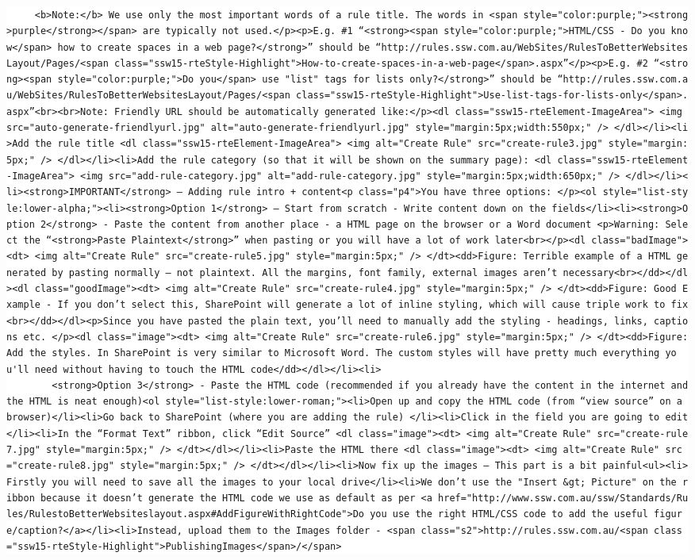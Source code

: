          <b>Note:</b> We use only the most important words of a rule title. The words in <span style="color:purple;"><strong>purple</strong></span> are typically not used.</p><p>E.g. #1 “<strong><span style="color:purple;">HTML/CSS - Do you know</span> how to create spaces in a web page?</strong>” should be “http://rules.ssw.com.au/WebSites/RulesToBetterWebsitesLayout/Pages/<span class="ssw15-rteStyle-Highlight">How-to-create-spaces-in-a-web-page</span>.aspx”</p><p>E.g. #2 “<strong><span style="color:purple;">Do you</span> use "list" tags for lists only?</strong>” should be “http://rules.ssw.com.au/WebSites/RulesToBetterWebsitesLayout/Pages/<span class="ssw15-rteStyle-Highlight">Use-list-tags-for-lists-only</span>.aspx”<br><br>Note: Friendly URL should be automatically generated like:</p><dl class="ssw15-rteElement-ImageArea"> <img src="auto-generate-friendlyurl.jpg" alt="auto-generate-friendlyurl.jpg" style="margin:5px;width:550px;" /> </dl></li><li>Add the rule title <dl class="ssw15-rteElement-ImageArea"> <img alt="Create Rule" src="create-rule3.jpg" style="margin:5px;" /> </dl></li><li>Add the rule category (so that it will be shown on the summary page): <dl class="ssw15-rteElement-ImageArea"> <img src="add-rule-category.jpg" alt="add-rule-category.jpg" style="margin:5px;width:650px;" /> </dl></li><li>​​<strong>IMPORTANT</strong> – Adding rule intro + content<p class="p4">You have three options: </p><ol style="list-style:lower-alpha;"><li>​​<strong>Option 1</strong> – Start from scratch - Write content down on the fields</li><li>​​<strong>Option 2</strong> - Paste the content from another place - a HTML page on the browser or a Word document <p>Warning: Select the “<strong>Paste Plaintext</strong>” when pasting or you will have a lot of work later<br></p><dl class="badImage"><dt> <img alt="Create Rule" src="create-rule5.jpg" style="margin:5px;" /> </dt><dd>Figure: Terrible example of a HTML generated by pasting normally – not plaintext. All the margins, font family, external images aren’t necessary<br></dd></dl><dl class="goodImage"><dt> <img alt="Create Rule" src="create-rule4.jpg" style="margin:5px;" /> </dt><dd>Figure: Good Example - If you don’t select this, SharePoint will generate a lot of inline styling, which will cause triple work to fix <br></dd></dl><p>Since you have pasted the plain text, you’ll need to manually add the styling - headings, links, captions etc. </p><dl class="image"><dt> <img alt="Create Rule" src="create-rule6.jpg" style="margin:5px;" /> </dt><dd>Figure: Add the styles. In SharePoint is very similar to Microsoft Word. The custom styles will have pretty much everything you'll need without having to touch the HTML code</dd></dl></li><li> 
            <strong>Option 3</strong> - Paste the HTML code (recommended if you already have the content in the internet and the HTML is neat enough)<ol style="list-style:lower-roman;"><li>Open up and copy the HTML code (from “view source” on a browser)</li><li>Go back to SharePoint (where you are adding the rule) </li><li>Click in the field you are going to edit</li><li>In the “Format Text” ribbon, click “Edit Source” <dl class="image"><dt> <img alt="Create Rule" src="create-rule7.jpg" style="margin:5px;" /> </dt></dl></li><li>Paste the HTML there <dl class="image"><dt> <img alt="Create Rule" src="create-rule8.jpg" style="margin:5px;" /> </dt></dl></li><li>Now fix up the images – This part is a bit painful<ul><li>Firstly you will need to save all the images to your local drive</li><li>We don’t use the "Insert &gt; Picture" on the ribbon because it doesn’t generate the HTML code we use as default as per <a href="http://www.ssw.com.au/ssw/Standards/Rules/RulestoBetterWebsiteslayout.aspx#AddFigureWithRightCode">Do you use the right HTML/CSS code to add the useful figure/caption?</a></li><li>Instead, upload them to the Images folder - <span class="s2">http://rules.ssw.com.au/<span class="ssw15-rteStyle-Highlight">PublishingImages</span>/</span> 